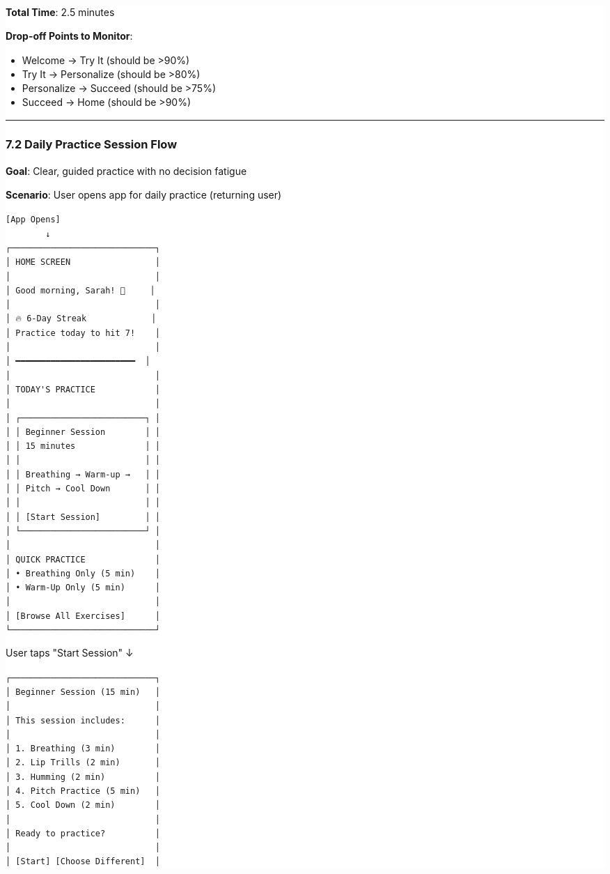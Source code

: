 **Total Time**: 2.5 minutes

**Drop-off Points to Monitor**:
- Welcome → Try It (should be >90%)
- Try It → Personalize (should be >80%)
- Personalize → Succeed (should be >75%)
- Succeed → Home (should be >90%)

---

### 7.2 Daily Practice Session Flow

**Goal**: Clear, guided practice with no decision fatigue

**Scenario**: User opens app for daily practice (returning user)

```
[App Opens]
        ↓
┌─────────────────────────────┐
│ HOME SCREEN                 │
│                             │
│ Good morning, Sarah! 👋     │
│                             │
│ 🔥 6-Day Streak             │
│ Practice today to hit 7!    │
│                             │
│ ━━━━━━━━━━━━━━━━━━━━━━━━  │
│                             │
│ TODAY'S PRACTICE            │
│                             │
│ ┌─────────────────────────┐ │
│ │ Beginner Session        │ │
│ │ 15 minutes              │ │
│ │                         │ │
│ │ Breathing → Warm-up →   │ │
│ │ Pitch → Cool Down       │ │
│ │                         │ │
│ │ [Start Session]         │ │
│ └─────────────────────────┘ │
│                             │
│ QUICK PRACTICE              │
│ • Breathing Only (5 min)    │
│ • Warm-Up Only (5 min)      │
│                             │
│ [Browse All Exercises]      │
└─────────────────────────────┘
```

User taps "Start Session"
        ↓
```
┌─────────────────────────────┐
│ Beginner Session (15 min)   │
│                             │
│ This session includes:      │
│                             │
│ 1. Breathing (3 min)        │
│ 2. Lip Trills (2 min)       │
│ 3. Humming (2 min)          │
│ 4. Pitch Practice (5 min)   │
│ 5. Cool Down (2 min)        │
│                             │
│ Ready to practice?          │
│                             │
│ [Start] [Choose Different]  │
```